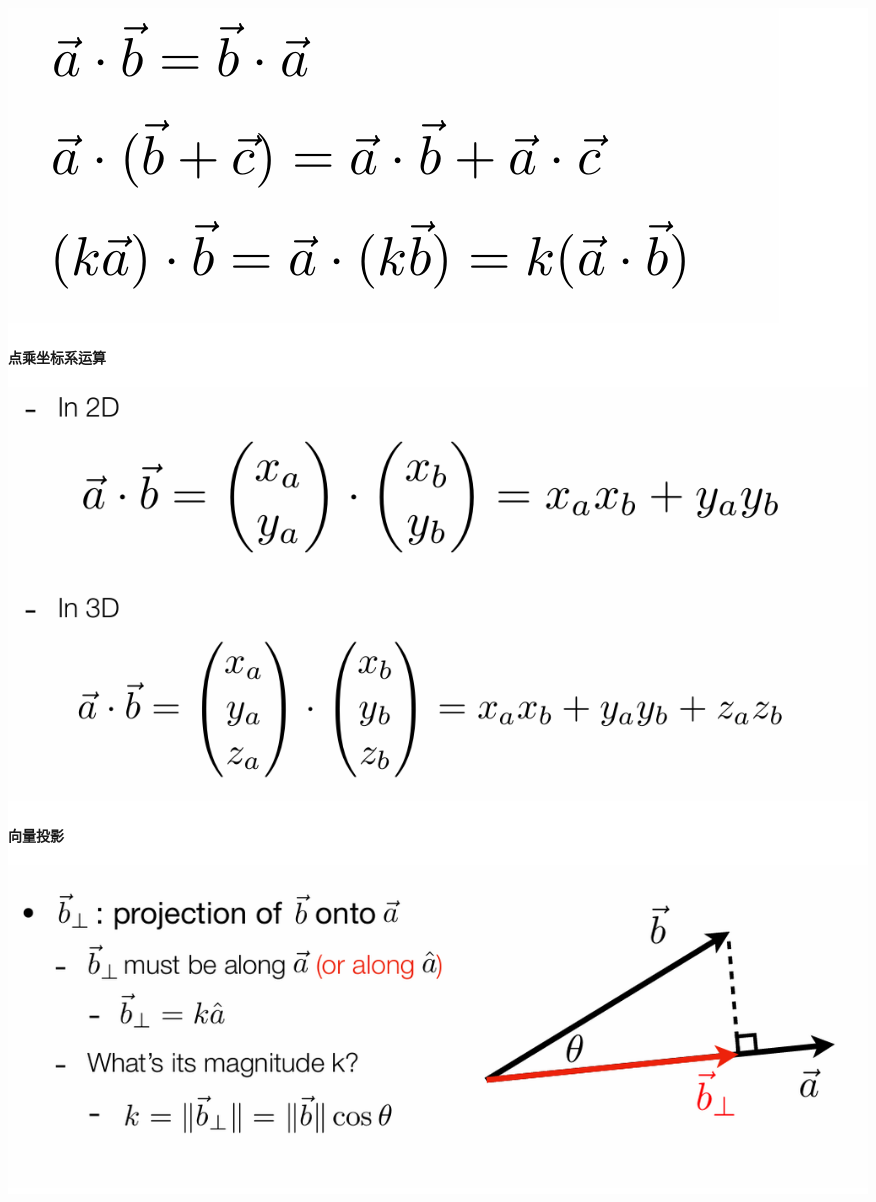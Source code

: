 ![image-20240525163358612](images\image-20240525163358612.png)

#### 点乘坐标系运算

![image-20240525163456150](images\image-20240525163456150.png)

#### 向量投影

![image-20240525164037556](images\image-20240525164037556.png)
